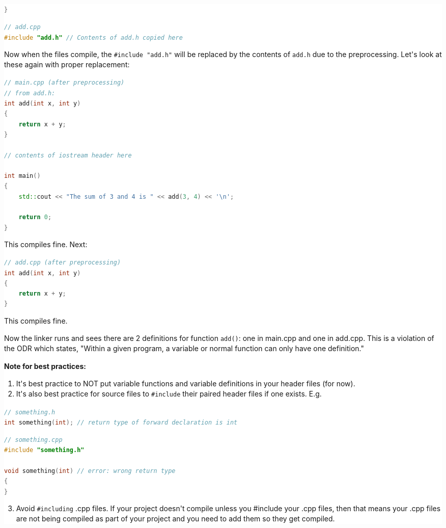 ```cpp
}
```
```cpp
// add.cpp
#include "add.h" // Contents of add.h copied here
```

Now when the files compile, the `#include "add.h"` will be replaced by the contents of `add.h` due to the preprocessing. Let's look at these again with proper replacement:

```cpp
// main.cpp (after preprocessing)
// from add.h:
int add(int x, int y)
{
    return x + y;
}

// contents of iostream header here

int main()
{
    std::cout << "The sum of 3 and 4 is " << add(3, 4) << '\n';

    return 0;
}
```
This compiles fine. Next:
```cpp
// add.cpp (after preprocessing)
int add(int x, int y)
{
    return x + y;
}
```
This compiles fine.

Now the linker runs and sees there are 2 definitions for function `add()`: one in main.cpp and one in add.cpp. This is a violation of the ODR which states, "Within a given program, a variable or normal function can only have one definition."

**Note for best practices:**
1. It's best practice to NOT put variable functions and variable definitions in your header files (for now).
2. It's also best practice for source files to `#include` their paired header files if one exists. E.g.
```cpp
// something.h
int something(int); // return type of forward declaration is int
```
```cpp
// something.cpp
#include "something.h"

void something(int) // error: wrong return type
{
}
```
3. Avoid `#including` .cpp files. If your project doesn't compile unless you #include your .cpp files, then that means your .cpp files are not being compiled as part of your project and you need to add them so they get compiled.
